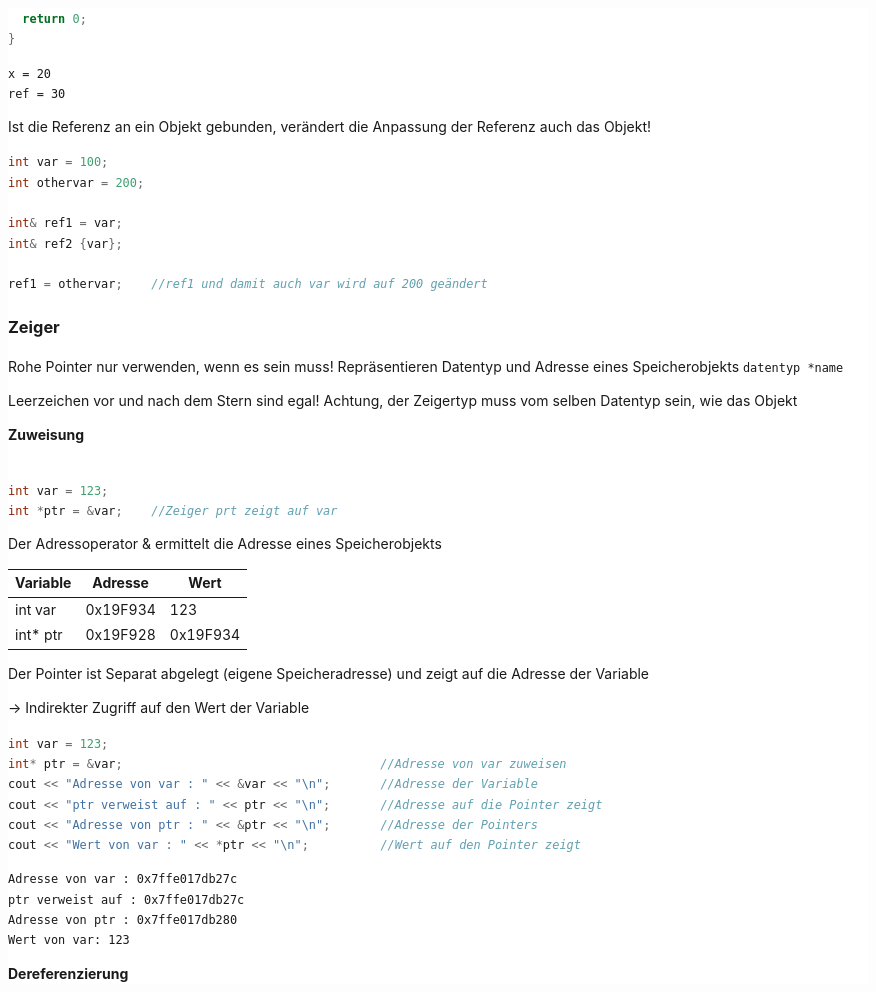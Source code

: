 ``` cpp
  return 0;
}
```
```
x = 20
ref = 30
```
Ist die Referenz an ein Objekt gebunden, verändert die Anpassung der Referenz auch das Objekt!
``` cpp
int var = 100;
int othervar = 200;

int& ref1 = var;
int& ref2 {var};

ref1 = othervar;    //ref1 und damit auch var wird auf 200 geändert
```
### Zeiger

Rohe Pointer nur verwenden, wenn es sein muss!
Repräsentieren Datentyp und Adresse eines Speicherobjekts `datentyp *name`

Leerzeichen vor und nach dem Stern sind egal!
Achtung, der Zeigertyp muss vom selben Datentyp sein, wie das Objekt

**Zuweisung**
``` cpp

int var = 123;
int *ptr = &var;    //Zeiger prt zeigt auf var
```
Der Adressoperator & ermittelt die Adresse eines Speicherobjekts

Variable | Adresse | Wert
|---|---|---|
|int var|0x19F934|123|
|int* ptr|0x19F928|0x19F934|

Der Pointer ist Separat abgelegt (eigene Speicheradresse) und zeigt auf die Adresse der Variable

-> Indirekter Zugriff auf den Wert der Variable

``` cpp
int var = 123;
int* ptr = &var;                                    //Adresse von var zuweisen
cout << "Adresse von var : " << &var << "\n";       //Adresse der Variable
cout << "ptr verweist auf : " << ptr << "\n";       //Adresse auf die Pointer zeigt
cout << "Adresse von ptr : " << &ptr << "\n";       //Adresse der Pointers
cout << "Wert von var : " << *ptr << "\n";          //Wert auf den Pointer zeigt
```
```
Adresse von var : 0x7ffe017db27c
ptr verweist auf : 0x7ffe017db27c
Adresse von ptr : 0x7ffe017db280
Wert von var: 123
```
**Dereferenzierung**
